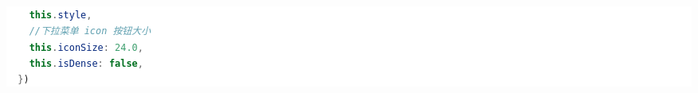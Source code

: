 ```java
    this.style,
    //下拉菜单 icon 按钮大小
    this.iconSize: 24.0,
    this.isDense: false,
  })
```
